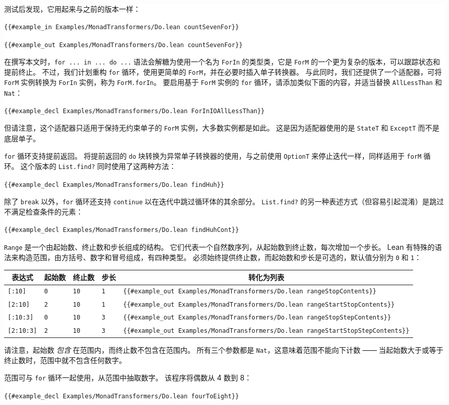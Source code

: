 测试后发现，它用起来与之前的版本一样：
```lean
{{#example_in Examples/MonadTransformers/Do.lean countSevenFor}}
```
```output info
{{#example_out Examples/MonadTransformers/Do.lean countSevenFor}}
```


在撰写本文时，`for ... in ... do ...` 语法会解糖为使用一个名为 `ForIn` 的类型类，它是 `ForM` 的一个更为复杂的版本，可以跟踪状态和提前终止。
不过，我们计划重构 `for` 循环，使用更简单的 `ForM`，并在必要时插入单子转换器。
与此同时，我们还提供了一个适配器，可将 `ForM` 实例转换为 `ForIn` 实例，称为 `ForM.forIn`。
要启用基于 `ForM` 实例的 `for` 循环，请添加类似下面的内容，并适当替换 `AllLessThan` 和 `Nat`：
```lean
{{#example_decl Examples/MonadTransformers/Do.lean ForInIOAllLessThan}}
```

但请注意，这个适配器只适用于保持无约束单子的 `ForM` 实例，大多数实例都是如此。
这是因为适配器使用的是 `StateT` 和 `ExceptT` 而不是底层单子。


`for` 循环支持提前返回。
将提前返回的 `do` 块转换为异常单子转换器的使用，与之前使用 `OptionT` 来停止迭代一样，同样适用于 `forM` 循环。
这个版本的 `List.find?` 同时使用了这两种方法：
```lean
{{#example_decl Examples/MonadTransformers/Do.lean findHuh}}
```


除了 `break` 以外，`for` 循环还支持 `continue` 以在迭代中跳过循环体的其余部分。
`List.find?` 的另一种表述方式（但容易引起混淆）是跳过不满足检查条件的元素：
```lean
{{#example_decl Examples/MonadTransformers/Do.lean findHuhCont}}
```


`Range` 是一个由起始数、终止数和步长组成的结构。
它们代表一个自然数序列，从起始数到终止数，每次增加一个步长。
Lean 有特殊的语法来构造范围，由方括号、数字和冒号组成，有四种类型。
必须始终提供终止数，而起始数和步长是可选的，默认值分别为 `0` 和 `1`：



| 表达式 | 起始数      | 终止数       | 步长 | 转化为列表 |
|------------|------------|------------|------|---------|
| `[:10]` | `0` | `10` | `1` | `{{#example_out Examples/MonadTransformers/Do.lean rangeStopContents}}` |
| `[2:10]` | `2` | `10` | `1` | `{{#example_out Examples/MonadTransformers/Do.lean rangeStartStopContents}}` |
| `[:10:3]` | `0` | `10` | `3` | `{{#example_out Examples/MonadTransformers/Do.lean rangeStopStepContents}}` |
| `[2:10:3]` | `2` | `10` | `3` | `{{#example_out Examples/MonadTransformers/Do.lean rangeStartStopStepContents}}` |



请注意，起始数 _包含_ 在范围内，而终止数不包含在范围内。
所有三个参数都是 `Nat`，这意味着范围不能向下计数 —— 当起始数大于或等于终止数时，范围中就不包含任何数字。


范围可与 `for` 循环一起使用，从范围中抽取数字。
该程序将偶数从 4 数到 8：
```lean
{{#example_decl Examples/MonadTransformers/Do.lean fourToEight}}
```
